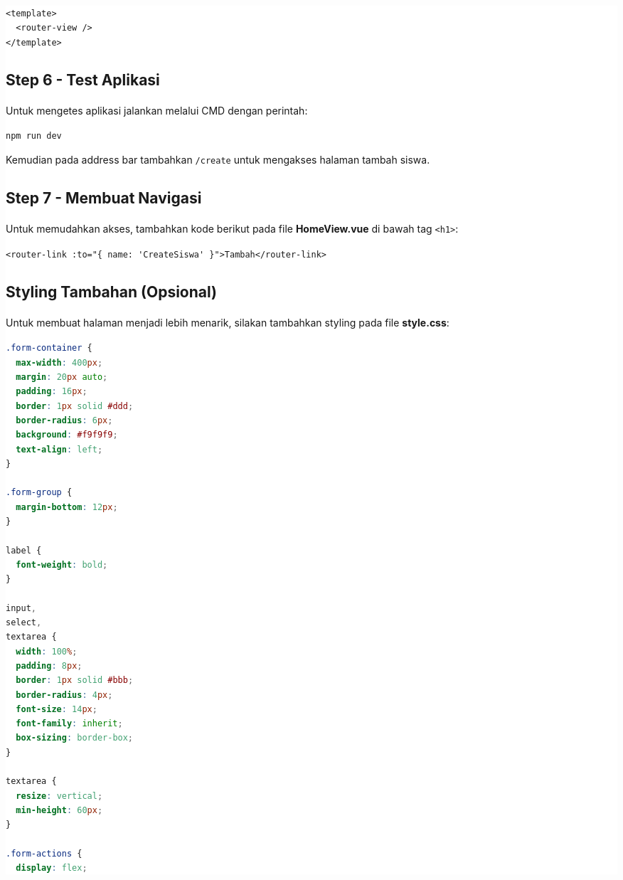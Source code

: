 ```vue
<template>
  <router-view />
</template>
```

## Step 6 - Test Aplikasi

Untuk mengetes aplikasi jalankan melalui CMD dengan perintah:

```bash
npm run dev
```

Kemudian pada address bar tambahkan `/create` untuk mengakses halaman tambah siswa.

## Step 7 - Membuat Navigasi

Untuk memudahkan akses, tambahkan kode berikut pada file **HomeView.vue** di bawah tag `<h1>`:

```vue
<router-link :to="{ name: 'CreateSiswa' }">Tambah</router-link>
```

## Styling Tambahan (Opsional)

Untuk membuat halaman menjadi lebih menarik, silakan tambahkan styling pada file **style.css**:

```css
.form-container {
  max-width: 400px;
  margin: 20px auto;
  padding: 16px;
  border: 1px solid #ddd;
  border-radius: 6px;
  background: #f9f9f9;
  text-align: left;
}

.form-group {
  margin-bottom: 12px;
}

label {
  font-weight: bold;
}

input,
select,
textarea {
  width: 100%;
  padding: 8px;
  border: 1px solid #bbb;
  border-radius: 4px;
  font-size: 14px;
  font-family: inherit;
  box-sizing: border-box;
}

textarea {
  resize: vertical;
  min-height: 60px;
}

.form-actions {
  display: flex;
```